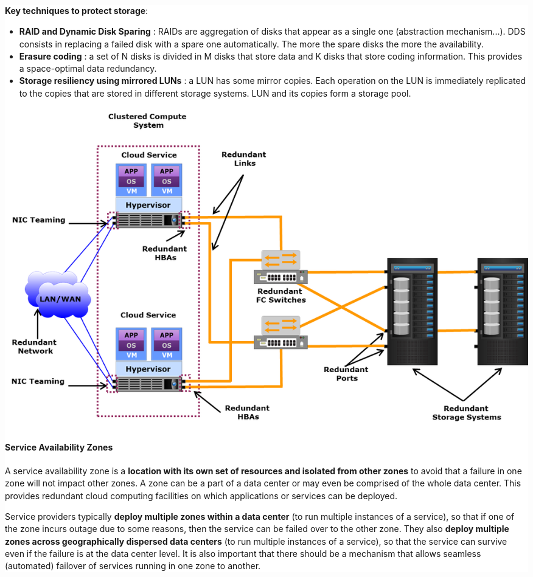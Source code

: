 **Key techniques to protect storage**:

*   **RAID and Dynamic Disk Sparing** : RAIDs are aggregation of disks that appear as a single one (abstraction mechanism...). DDS consists in replacing a failed disk with a spare one automatically. The more the spare disks the more the availability.
*   **Erasure coding** : a set of N disks is divided in M disks that store data and K disks that store coding information. This provides a space-optimal data redundancy.
*   **Storage resiliency using mirrored LUNs** : a LUN has some mirror copies. Each operation on the LUN is immediately replicated to the copies that are stored in different storage systems. LUN and its copies form a storage pool.

![](./assets/redundancy.png)

#### Service Availability Zones

A service availability zone is a **location with its own set of resources and isolated from other zones** to avoid that a failure in one zone will not impact other zones. A zone can be a part of a data center or may even be comprised of the whole data center. This provides redundant cloud computing facilities on which applications or services can be deployed.

Service providers typically **deploy multiple zones within a data center** (to run multiple instances of a service), so that if one of the zone incurs outage due to some reasons, then the service can be failed over to the other zone. They also **deploy multiple zones across geographically dispersed data centers** (to run multiple instances of a service), so that the service can survive even if the failure is at the data center level. It is also important that there should be a mechanism that allows seamless (automated) failover of services running in one zone to another.
